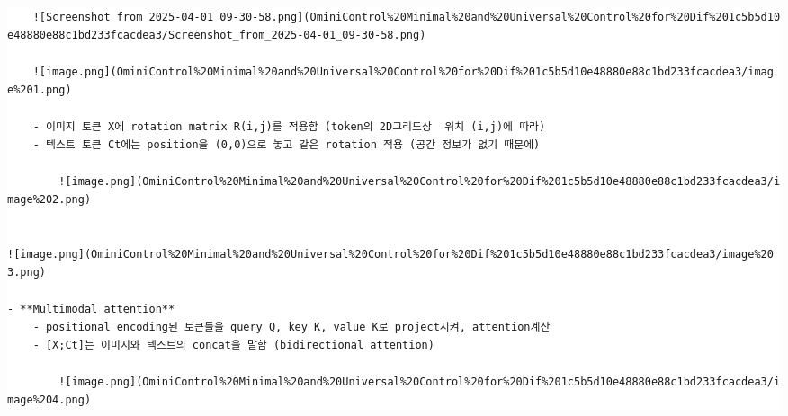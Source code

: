         ![Screenshot from 2025-04-01 09-30-58.png](OminiControl%20Minimal%20and%20Universal%20Control%20for%20Dif%201c5b5d10e48880e88c1bd233fcacdea3/Screenshot_from_2025-04-01_09-30-58.png)
        
        ![image.png](OminiControl%20Minimal%20and%20Universal%20Control%20for%20Dif%201c5b5d10e48880e88c1bd233fcacdea3/image%201.png)
        
        - 이미지 토큰 X에 rotation matrix R(i,j)를 적용함 (token의 2D그리드상  위치 (i,j)에 따라)
        - 텍스트 토큰 Ct에는 position을 (0,0)으로 놓고 같은 rotation 적용 (공간 정보가 없기 때문에)
            
            ![image.png](OminiControl%20Minimal%20and%20Universal%20Control%20for%20Dif%201c5b5d10e48880e88c1bd233fcacdea3/image%202.png)
            
    
    ![image.png](OminiControl%20Minimal%20and%20Universal%20Control%20for%20Dif%201c5b5d10e48880e88c1bd233fcacdea3/image%203.png)
    
    - **Multimodal attention**
        - positional encoding된 토큰들을 query Q, key K, value K로 project시켜, attention계산
        - [X;Ct]는 이미지와 텍스트의 concat을 말함 (bidirectional attention)
            
            ![image.png](OminiControl%20Minimal%20and%20Universal%20Control%20for%20Dif%201c5b5d10e48880e88c1bd233fcacdea3/image%204.png)
            